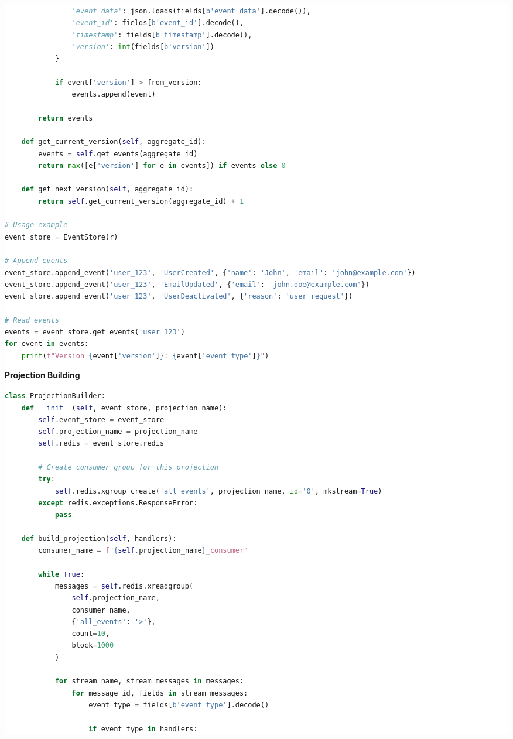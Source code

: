 ```python
                'event_data': json.loads(fields[b'event_data'].decode()),
                'event_id': fields[b'event_id'].decode(),
                'timestamp': fields[b'timestamp'].decode(),
                'version': int(fields[b'version'])
            }
            
            if event['version'] > from_version:
                events.append(event)
        
        return events
    
    def get_current_version(self, aggregate_id):
        events = self.get_events(aggregate_id)
        return max([e['version'] for e in events]) if events else 0
    
    def get_next_version(self, aggregate_id):
        return self.get_current_version(aggregate_id) + 1

# Usage example
event_store = EventStore(r)

# Append events
event_store.append_event('user_123', 'UserCreated', {'name': 'John', 'email': 'john@example.com'})
event_store.append_event('user_123', 'EmailUpdated', {'email': 'john.doe@example.com'})
event_store.append_event('user_123', 'UserDeactivated', {'reason': 'user_request'})

# Read events
events = event_store.get_events('user_123')
for event in events:
    print(f"Version {event['version']}: {event['event_type']}")
```

**Projection Building**

```python
class ProjectionBuilder:
    def __init__(self, event_store, projection_name):
        self.event_store = event_store
        self.projection_name = projection_name
        self.redis = event_store.redis
        
        # Create consumer group for this projection
        try:
            self.redis.xgroup_create('all_events', projection_name, id='0', mkstream=True)
        except redis.exceptions.ResponseError:
            pass
    
    def build_projection(self, handlers):
        consumer_name = f"{self.projection_name}_consumer"
        
        while True:
            messages = self.redis.xreadgroup(
                self.projection_name,
                consumer_name,
                {'all_events': '>'},
                count=10,
                block=1000
            )
            
            for stream_name, stream_messages in messages:
                for message_id, fields in stream_messages:
                    event_type = fields[b'event_type'].decode()
                    
                    if event_type in handlers:
```